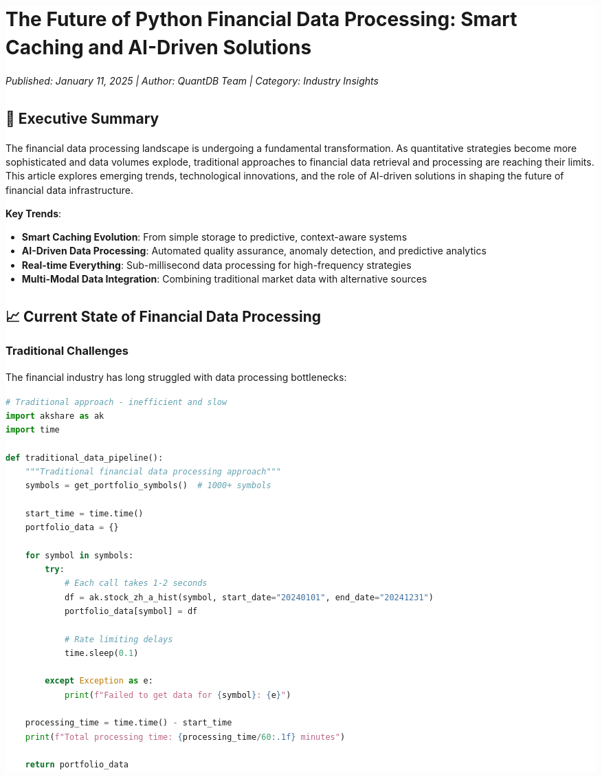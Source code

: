 # The Future of Python Financial Data Processing: Smart Caching and AI-Driven Solutions

*Published: January 11, 2025 | Author: QuantDB Team | Category: Industry Insights*

## 🔮 Executive Summary

The financial data processing landscape is undergoing a fundamental transformation. As quantitative strategies become more sophisticated and data volumes explode, traditional approaches to financial data retrieval and processing are reaching their limits. This article explores emerging trends, technological innovations, and the role of AI-driven solutions in shaping the future of financial data infrastructure.

**Key Trends**:
- **Smart Caching Evolution**: From simple storage to predictive, context-aware systems
- **AI-Driven Data Processing**: Automated quality assurance, anomaly detection, and predictive analytics
- **Real-time Everything**: Sub-millisecond data processing for high-frequency strategies
- **Multi-Modal Data Integration**: Combining traditional market data with alternative sources

## 📈 Current State of Financial Data Processing

### Traditional Challenges

The financial industry has long struggled with data processing bottlenecks:

```python
# Traditional approach - inefficient and slow
import akshare as ak
import time

def traditional_data_pipeline():
    """Traditional financial data processing approach"""
    symbols = get_portfolio_symbols()  # 1000+ symbols
    
    start_time = time.time()
    portfolio_data = {}
    
    for symbol in symbols:
        try:
            # Each call takes 1-2 seconds
            df = ak.stock_zh_a_hist(symbol, start_date="20240101", end_date="20241231")
            portfolio_data[symbol] = df
            
            # Rate limiting delays
            time.sleep(0.1)
            
        except Exception as e:
            print(f"Failed to get data for {symbol}: {e}")
    
    processing_time = time.time() - start_time
    print(f"Total processing time: {processing_time/60:.1f} minutes")
    
    return portfolio_data
```
